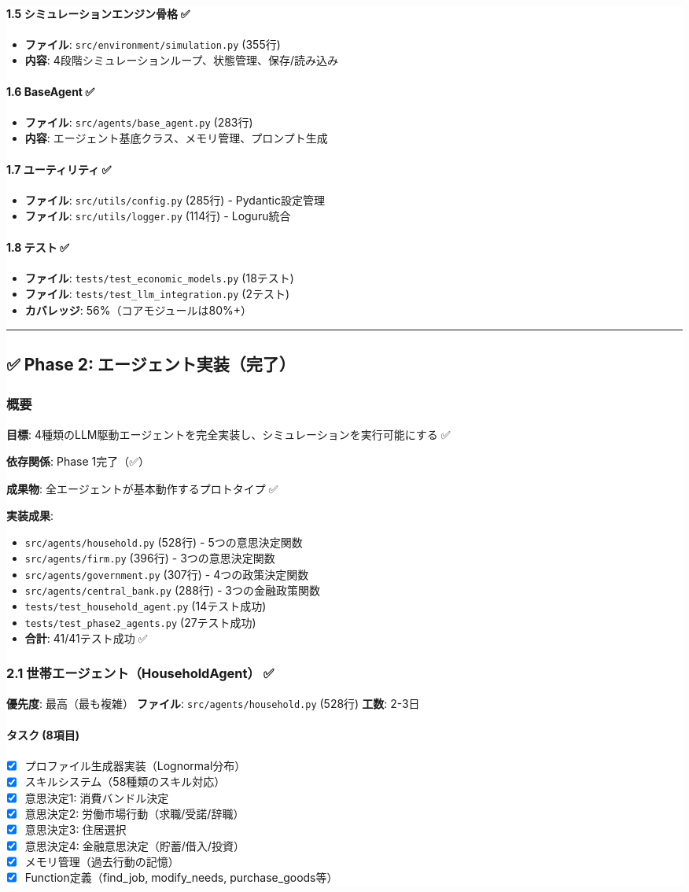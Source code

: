 #### 1.5 シミュレーションエンジン骨格 ✅
- **ファイル**: `src/environment/simulation.py` (355行)
- **内容**: 4段階シミュレーションループ、状態管理、保存/読み込み

#### 1.6 BaseAgent ✅
- **ファイル**: `src/agents/base_agent.py` (283行)
- **内容**: エージェント基底クラス、メモリ管理、プロンプト生成

#### 1.7 ユーティリティ ✅
- **ファイル**: `src/utils/config.py` (285行) - Pydantic設定管理
- **ファイル**: `src/utils/logger.py` (114行) - Loguru統合

#### 1.8 テスト ✅
- **ファイル**: `tests/test_economic_models.py` (18テスト)
- **ファイル**: `tests/test_llm_integration.py` (2テスト)
- **カバレッジ**: 56%（コアモジュールは80%+）

---

## ✅ Phase 2: エージェント実装（完了）

### 概要
**目標**: 4種類のLLM駆動エージェントを完全実装し、シミュレーションを実行可能にする ✅

**依存関係**: Phase 1完了（✅）

**成果物**: 全エージェントが基本動作するプロトタイプ ✅

**実装成果**:
- `src/agents/household.py` (528行) - 5つの意思決定関数
- `src/agents/firm.py` (396行) - 3つの意思決定関数
- `src/agents/government.py` (307行) - 4つの政策決定関数
- `src/agents/central_bank.py` (288行) - 3つの金融政策関数
- `tests/test_household_agent.py` (14テスト成功)
- `tests/test_phase2_agents.py` (27テスト成功)
- **合計**: 41/41テスト成功 ✅

### 2.1 世帯エージェント（HouseholdAgent） ✅
**優先度**: 最高（最も複雑）
**ファイル**: `src/agents/household.py` (528行)
**工数**: 2-3日

#### タスク (8項目)
- [x] プロファイル生成器実装（Lognormal分布）
- [x] スキルシステム（58種類のスキル対応）
- [x] 意思決定1: 消費バンドル決定
- [x] 意思決定2: 労働市場行動（求職/受諾/辞職）
- [x] 意思決定3: 住居選択
- [x] 意思決定4: 金融意思決定（貯蓄/借入/投資）
- [x] メモリ管理（過去行動の記憶）
- [x] Function定義（find_job, modify_needs, purchase_goods等）

